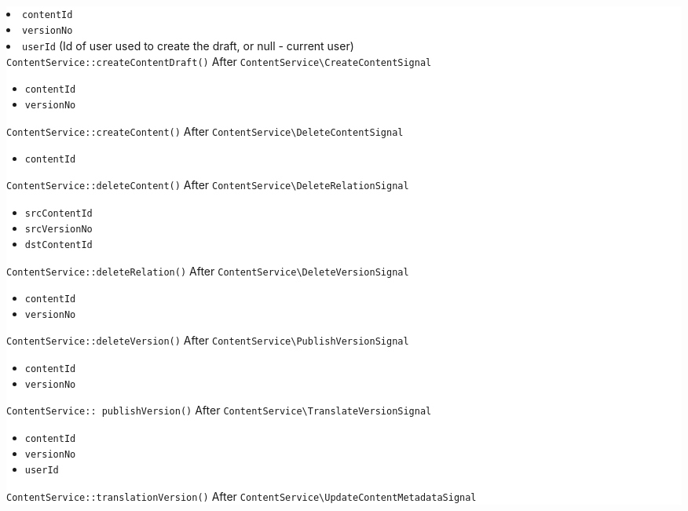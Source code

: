 <li><code>contentId</code></li>
<li><code>versionNo</code></li>
<li><code>userId</code> (Id of user used to create the draft, or null - current user)</li>
</ul></td>
<td><code>ContentService::createContentDraft()</code></td>
<td>After</td>
</tr>
<tr class="odd">
<td><code>ContentService\CreateContentSignal</code></td>
<td><ul>
<li><code>contentId</code></li>
<li><code>versionNo</code></li>
</ul></td>
<td><code>ContentService::createContent()</code></td>
<td>After</td>
</tr>
<tr class="even">
<td><code>ContentService\DeleteContentSignal</code></td>
<td><ul>
<li><code>contentId</code></li>
</ul></td>
<td><code>ContentService::deleteContent()</code></td>
<td>After</td>
</tr>
<tr class="odd">
<td><code>ContentService\DeleteRelationSignal</code></td>
<td><ul>
<li><code>srcContentId</code></li>
<li><code>srcVersionNo</code></li>
<li><code>dstContentId</code></li>
</ul></td>
<td><code>ContentService::deleteRelation()</code></td>
<td>After</td>
</tr>
<tr class="even">
<td><code>ContentService\DeleteVersionSignal</code></td>
<td><ul>
<li><code>contentId</code></li>
<li><code>versionNo</code></li>
</ul></td>
<td><code>ContentService::deleteVersion()</code></td>
<td>After</td>
</tr>
<tr class="odd">
<td><code>ContentService\PublishVersionSignal</code></td>
<td><ul>
<li><code>contentId</code></li>
<li><code>versionNo</code></li>
</ul></td>
<td><code>ContentService:: publishVersion()</code></td>
<td>After</td>
</tr>
<tr class="even">
<td><code>ContentService\TranslateVersionSignal</code></td>
<td><ul>
<li><code>contentId</code></li>
<li><code>versionNo</code></li>
<li><code>userId</code></li>
</ul></td>
<td><code>ContentService::translationVersion()</code></td>
<td>After</td>
</tr>
<tr class="odd">
<td><code>ContentService\UpdateContentMetadataSignal</code></td>
